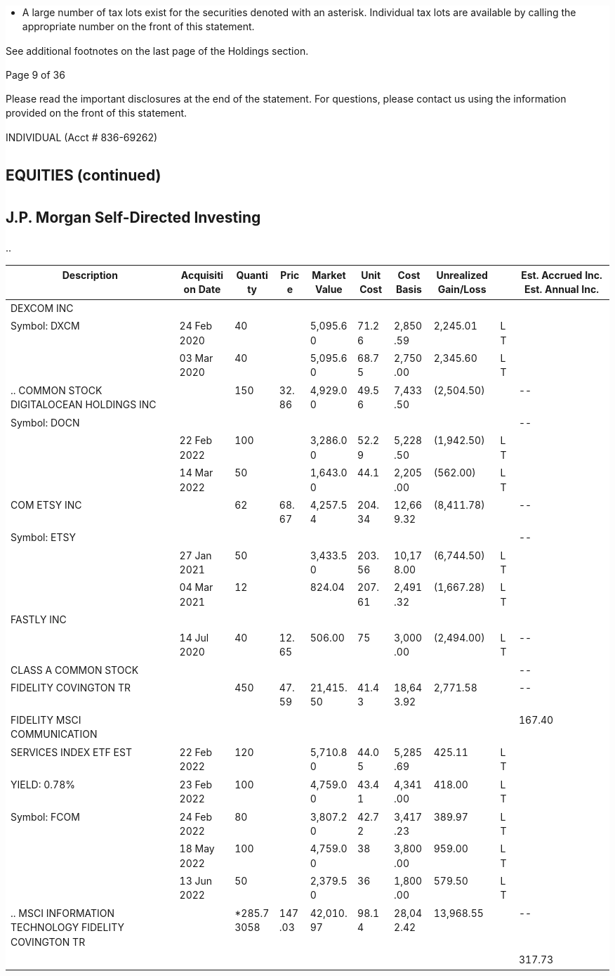 * A large number of tax lots exist for the securities denoted with an asterisk. Individual tax lots are available by calling the appropriate number on the front of this statement.

See additional footnotes on the last page of the Holdings section.

Page  9 of 36

Please read the important disclosures at the end of the statement. For questions, please contact us using the information provided on the front of this statement.

INDIVIDUAL  (Acct # 836-69262)

## EQUITIES (continued)

## J.P. Morgan Self-Directed Investing

..

| Description                                          | Acquisition Date   | Quantity   | Price   | Market Value   | Unit Cost   | Cost Basis   | Unrealized  Gain/Loss   |    | Est. Accrued Inc. Est. Annual Inc.   |
|------------------------------------------------------|--------------------|------------|---------|----------------|-------------|--------------|-------------------------|----|--------------------------------------|
| DEXCOM INC                                           |                    |            |         |                |             |              |                         |    |                                      |
| Symbol: DXCM                                         | 24 Feb 2020        | 40         |         | 5,095.60       | 71.26       | 2,850.59     | 2,245.01                | LT |                                      |
|                                                      | 03 Mar 2020        | 40         |         | 5,095.60       | 68.75       | 2,750.00     | 2,345.60                | LT |                                      |
| .. COMMON STOCK DIGITALOCEAN HOLDINGS INC            |                    | 150        | 32.86   | 4,929.00       | 49.56       | 7,433.50     | (2,504.50)              |    | --                                   |
| Symbol: DOCN                                         |                    |            |         |                |             |              |                         |    | --                                   |
|                                                      | 22 Feb 2022        | 100        |         | 3,286.00       | 52.29       | 5,228.50     | (1,942.50)              | LT |                                      |
|                                                      | 14 Mar 2022        | 50         |         | 1,643.00       | 44.1        | 2,205.00     | (562.00)                | LT |                                      |
| COM ETSY INC                                         |                    | 62         | 68.67   | 4,257.54       | 204.34      | 12,669.32    | (8,411.78)              |    | --                                   |
| Symbol: ETSY                                         |                    |            |         |                |             |              |                         |    | --                                   |
|                                                      | 27 Jan 2021        | 50         |         | 3,433.50       | 203.56      | 10,178.00    | (6,744.50)              | LT |                                      |
|                                                      | 04 Mar 2021        | 12         |         | 824.04         | 207.61      | 2,491.32     | (1,667.28)              | LT |                                      |
| FASTLY INC                                           |                    |            |         |                |             |              |                         |    |                                      |
|                                                      | 14 Jul 2020        | 40         | 12.65   | 506.00         | 75          | 3,000.00     | (2,494.00)              | LT | --                                   |
| CLASS A COMMON STOCK                                 |                    |            |         |                |             |              |                         |    | --                                   |
| FIDELITY COVINGTON TR                                |                    | 450        | 47.59   | 21,415.50      | 41.43       | 18,643.92    | 2,771.58                |    | --                                   |
| FIDELITY MSCI COMMUNICATION                          |                    |            |         |                |             |              |                         |    | 167.40                               |
| SERVICES INDEX ETF EST                               | 22 Feb 2022        | 120        |         | 5,710.80       | 44.05       | 5,285.69     | 425.11                  | LT |                                      |
| YIELD: 0.78%                                         | 23 Feb 2022        | 100        |         | 4,759.00       | 43.41       | 4,341.00     | 418.00                  | LT |                                      |
| Symbol: FCOM                                         | 24 Feb 2022        | 80         |         | 3,807.20       | 42.72       | 3,417.23     | 389.97                  | LT |                                      |
|                                                      | 18 May 2022        | 100        |         | 4,759.00       | 38          | 3,800.00     | 959.00                  | LT |                                      |
|                                                      | 13 Jun 2022        | 50         |         | 2,379.50       | 36          | 1,800.00     | 579.50                  | LT |                                      |
| .. MSCI INFORMATION TECHNOLOGY FIDELITY COVINGTON TR |                    | *285.73058 | 147.03  | 42,010.97      | 98.14       | 28,042.42    | 13,968.55               |    | --                                   |
|                                                      |                    |            |         |                |             |              |                         |    | 317.73                               |